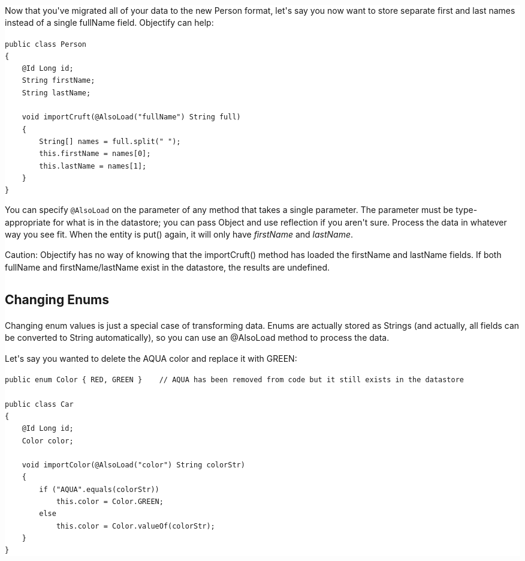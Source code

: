 Now that you've migrated all of your data to the new Person format, let's say you now want to store separate first and last names instead of a single fullName field.  Objectify can help:

```
public class Person
{
    @Id Long id;
    String firstName;
    String lastName;

    void importCruft(@AlsoLoad("fullName") String full)
    {
        String[] names = full.split(" ");
        this.firstName = names[0];
        this.lastName = names[1];
    }
}
```

You can specify `@AlsoLoad` on the parameter of any method that takes a single parameter.  The parameter must be type-appropriate for what is in the datastore; you can pass Object and use reflection if you aren't sure.  Process the data in whatever way you see fit.  When the entity is put() again, it will only have _firstName_ and _lastName_.

Caution:  Objectify has no way of knowing that the importCruft() method has loaded the firstName and lastName fields.  If both fullName and firstName/lastName exist in the datastore, the results are undefined.

## Changing Enums ##

Changing enum values is just a special case of transforming data.  Enums are actually stored as Strings (and actually, all fields can be converted to String automatically), so you can use an @AlsoLoad method to process the data.

Let's say you wanted to delete the AQUA color and replace it with GREEN:

```
public enum Color { RED, GREEN }    // AQUA has been removed from code but it still exists in the datastore

public class Car
{
    @Id Long id;
    Color color;

    void importColor(@AlsoLoad("color") String colorStr)
    {
        if ("AQUA".equals(colorStr))
            this.color = Color.GREEN;
        else
            this.color = Color.valueOf(colorStr);
    }
}
```

